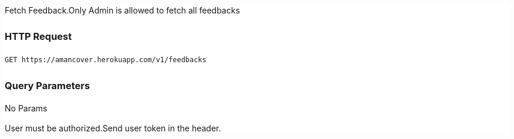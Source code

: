 ```json
```

Fetch Feedback.Only Admin is allowed to fetch all feedbacks

### HTTP Request

`GET https://amancover.herokuapp.com/v1/feedbacks`

### Query Parameters

No Params

<aside class="success">
 User must be authorized.Send user token in the header.
</aside>








